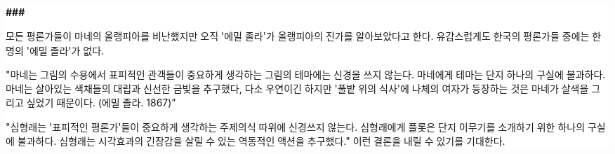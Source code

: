 **###**

모든 평론가들이 마네의 올랭피아를 비난했지만 오직 '에밀 졸라'가 올랭피아의 진가를 알아보았다고 한다. 유감스럽게도 한국의 평론가들 중에는 한 명의 '에밀 졸라'가 없다.


  "마네는 그림의 수용에서 표피적인 관객들이 중요하게 생각하는 그림의 테마에는 신경을 쓰지 않는다. 마네에게 테마는 단지 하나의 구실에 불과하다. 마네는 살아있는 색채들의 대립과 신선한 금빛을 추구했다, 다소 우연이긴 하지만 '풀밭 위의 식사'에 나체의 여자가 등장하는 것은 마네가 살색을 그리고 싶었기 때문이다. (에밀 졸라. 1867)"





"심형래는 '표피적인 평론가'들이 중요하게 생각하는 주제의식 따위에 신경쓰지 않는다. 심형래에게 플롯은 단지 이무기를 소개하기 위한 하나의 구실에 불과하다. 심형래는 시각효과의 긴장감을 살릴 수 있는 역동적인 액션을 추구했다." 이런 결론을 내릴 수 있기를 기대한다.